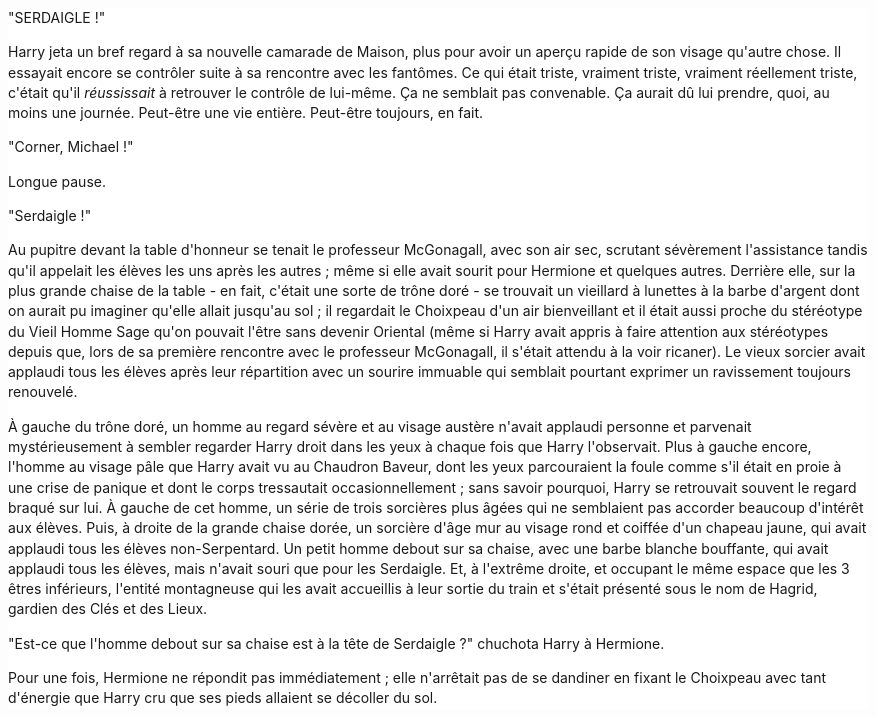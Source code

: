 "SERDAIGLE !"

Harry jeta un bref regard à sa nouvelle camarade de Maison, plus pour
avoir un aperçu rapide de son visage qu'autre chose. Il essayait encore
se contrôler suite à sa rencontre avec les fantômes. Ce qui était
triste, vraiment triste, vraiment réellement triste, c'était qu'il
*réussissait* à retrouver le contrôle de lui-même. Ça ne semblait pas
convenable. Ça aurait dû lui prendre, quoi, au moins une journée.
Peut-être une vie entière. Peut-être toujours, en fait.

"Corner, Michael !"

Longue pause.

"Serdaigle !"

Au pupitre devant la table d'honneur se tenait le professeur McGonagall,
avec son air sec, scrutant sévèrement l'assistance tandis qu'il appelait
les élèves les uns après les autres ; même si elle avait sourit pour
Hermione et quelques autres. Derrière elle, sur la plus grande chaise de
la table - en fait, c'était une sorte de trône doré - se trouvait un
vieillard à lunettes à la barbe d'argent dont on aurait pu imaginer
qu'elle allait jusqu'au sol ; il regardait le Choixpeau d'un air
bienveillant et il était aussi proche du stéréotype du Vieil Homme Sage
qu'on pouvait l'être sans devenir Oriental (même si Harry avait appris à
faire attention aux stéréotypes depuis que, lors de sa première
rencontre avec le professeur McGonagall, il s'était attendu à la voir
ricaner). Le vieux sorcier avait applaudi tous les élèves après leur
répartition avec un sourire immuable qui semblait pourtant exprimer un
ravissement toujours renouvelé.

À gauche du trône doré, un homme au regard sévère et au visage austère
n'avait applaudi personne et parvenait mystérieusement à sembler
regarder Harry droit dans les yeux à chaque fois que Harry l'observait.
Plus à gauche encore, l'homme au visage pâle que Harry avait vu au
Chaudron Baveur, dont les yeux parcouraient la foule comme s'il était en
proie à une crise de panique et dont le corps tressautait
occasionnellement ; sans savoir pourquoi, Harry se retrouvait souvent le
regard braqué sur lui. À gauche de cet homme, un série de trois
sorcières plus âgées qui ne semblaient pas accorder beaucoup d'intérêt
aux élèves. Puis, à droite de la grande chaise dorée, un sorcière d'âge
mur au visage rond et coiffée d'un chapeau jaune, qui avait applaudi
tous les élèves non-Serpentard. Un petit homme debout sur sa chaise,
avec une barbe blanche bouffante, qui avait applaudi tous les élèves,
mais n'avait souri que pour les Serdaigle. Et, à l'extrême droite, et
occupant le même espace que les 3 êtres inférieurs, l'entité montagneuse
qui les avait accueillis à leur sortie du train et s'était présenté sous
le nom de Hagrid, gardien des Clés et des Lieux.

"Est-ce que l'homme debout sur sa chaise est à la tête de Serdaigle ?"
chuchota Harry à Hermione.

Pour une fois, Hermione ne répondit pas immédiatement ; elle n'arrêtait
pas de se dandiner en fixant le Choixpeau avec tant d'énergie que Harry
cru que ses pieds allaient se décoller du sol.
